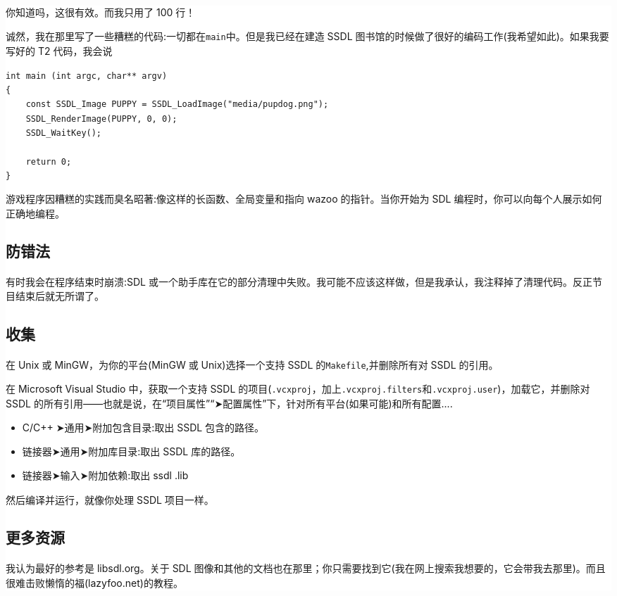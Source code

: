 你知道吗，这很有效。而我只用了 100 行！

诚然，我在那里写了一些糟糕的代码:一切都在`main`中。但是我已经在建造 SSDL 图书馆的时候做了很好的编码工作(我希望如此)。如果我要写好的 T2 代码，我会说

```
int main (int argc, char** argv)
{
    const SSDL_Image PUPPY = SSDL_LoadImage("media/pupdog.png");
    SSDL_RenderImage(PUPPY, 0, 0);
    SSDL_WaitKey();

    return 0;
}

```

游戏程序因糟糕的实践而臭名昭著:像这样的长函数、全局变量和指向 wazoo 的指针。当你开始为 SDL 编程时，你可以向每个人展示如何正确地编程。

## 防错法

有时我会在程序结束时崩溃:SDL 或一个助手库在它的部分清理中失败。我可能不应该这样做，但是我承认，我注释掉了清理代码。反正节目结束后就无所谓了。

## 收集

在 Unix 或 MinGW，为你的平台(MinGW 或 Unix)选择一个支持 SSDL 的`Makefile`,并删除所有对 SSDL 的引用。

在 Microsoft Visual Studio 中，获取一个支持 SSDL 的项目(`.vcxproj`，加上`.vcxproj.filters`和`.vcxproj.user`)，加载它，并删除对 SSDL 的所有引用——也就是说，在“项目属性”“➤配置属性”下，针对所有平台(如果可能)和所有配置....

*   C/C++ ➤通用➤附加包含目录:取出 SSDL 包含的路径。

*   链接器➤通用➤附加库目录:取出 SSDL 库的路径。

*   链接器➤输入➤附加依赖:取出 ssdl <whatever it="" is="">.lib</whatever>

然后编译并运行，就像你处理 SSDL 项目一样。

## 更多资源

我认为最好的参考是 libsdl.org。关于 SDL 图像和其他的文档也在那里；你只需要找到它(我在网上搜索我想要的，它会带我去那里)。而且很难击败懒惰的福(lazyfoo.net)的教程。